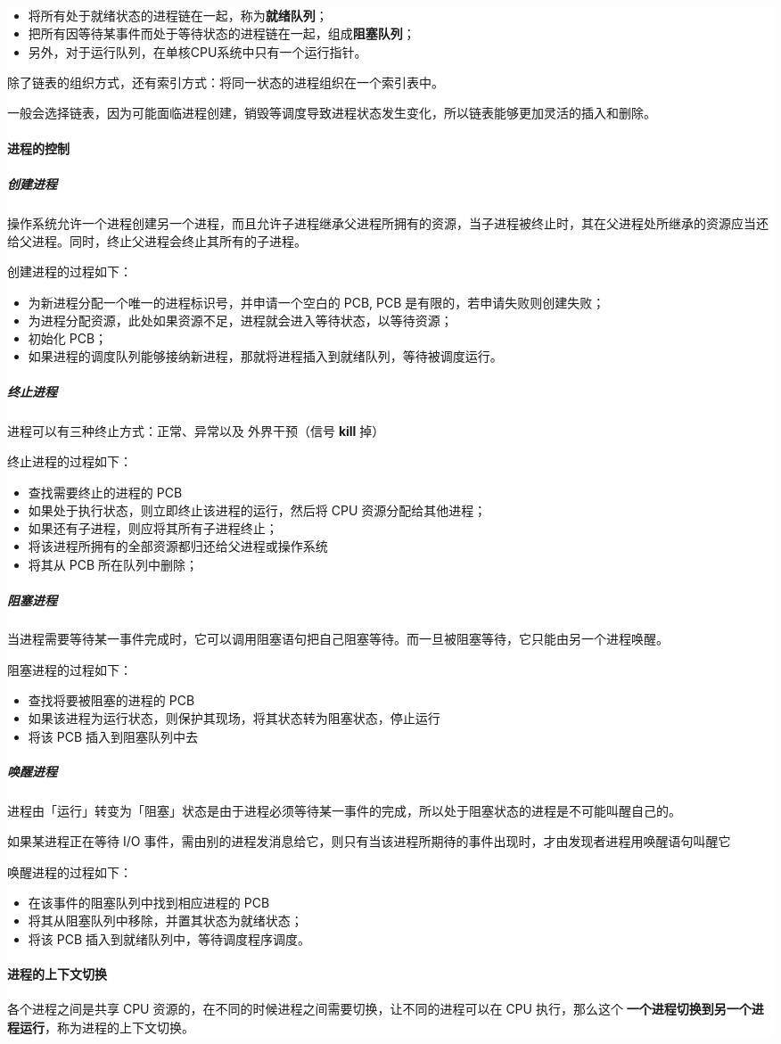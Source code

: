 - 将所有处于就绪状态的进程链在一起，称为**就绪队列**；
- 把所有因等待某事件而处于等待状态的进程链在一起，组成**阻塞队列**；
- 另外，对于运行队列，在单核CPU系统中只有一个运行指针。

除了链表的组织方式，还有索引方式：将同一状态的进程组织在一个索引表中。

一般会选择链表，因为可能面临进程创建，销毁等调度导致进程状态发生变化，所以链表能够更加灵活的插入和删除。

#### 进程的控制

##### 创建进程

操作系统允许一个进程创建另一个进程，而且允许子进程继承父进程所拥有的资源，当子进程被终止时，其在父进程处所继承的资源应当还给父进程。同时，终止父进程会终止其所有的子进程。

创建进程的过程如下：

- 为新进程分配一个唯一的进程标识号，并申请一个空白的 PCB, PCB 是有限的，若申请失败则创建失败；
- 为进程分配资源，此处如果资源不足，进程就会进入等待状态，以等待资源；
- 初始化 PCB；
- 如果进程的调度队列能够接纳新进程，那就将进程插入到就绪队列，等待被调度运行。

##### 终止进程

进程可以有三种终止方式：正常、异常以及 外界干预（信号 **kill** 掉）

终止进程的过程如下：

- 查找需要终止的进程的 PCB
- 如果处于执行状态，则立即终止该进程的运行，然后将 CPU 资源分配给其他进程；
- 如果还有子进程，则应将其所有子进程终止；
- 将该进程所拥有的全部资源都归还给父进程或操作系统
- 将其从 PCB 所在队列中删除；

##### 阻塞进程

当进程需要等待某⼀事件完成时，它可以调⽤阻塞语句把⾃⼰阻塞等待。⽽⼀旦被阻塞等待，它只能由另⼀个进程唤醒。

阻塞进程的过程如下：

- 查找将要被阻塞的进程的 PCB
- 如果该进程为运行状态，则保护其现场，将其状态转为阻塞状态，停止运行
- 将该 PCB 插入到阻塞队列中去

##### 唤醒进程

进程由「运⾏」转变为「阻塞」状态是由于进程必须等待某⼀事件的完成，所以处于阻塞状态的进程是不可能叫醒⾃⼰的。

如果某进程正在等待 I/O 事件，需由别的进程发消息给它，则只有当该进程所期待的事件出现时，才由发现者进程⽤唤醒语句叫醒它

唤醒进程的过程如下：

- 在该事件的阻塞队列中找到相应进程的 PCB
- 将其从阻塞队列中移除，并置其状态为就绪状态；
- 将该 PCB 插入到就绪队列中，等待调度程序调度。

#### 进程的上下文切换

各个进程之间是共享 CPU 资源的，在不同的时候进程之间需要切换，让不同的进程可以在 CPU 执行，那么这个 **⼀个进程切换到另⼀个进程运⾏**，称为进程的上下文切换。
